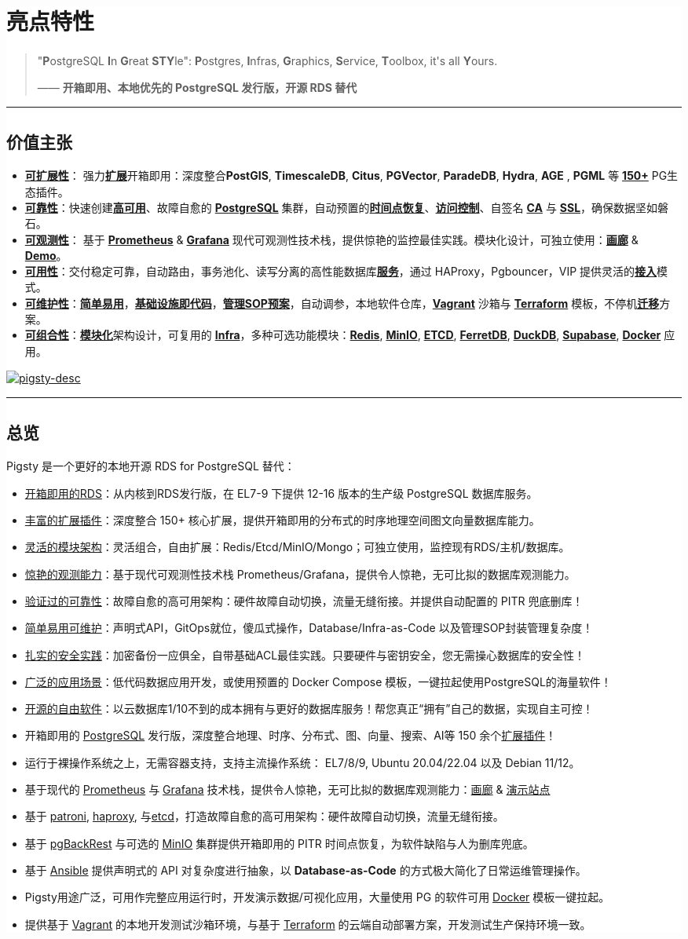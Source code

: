 # 亮点特性

> "**P**ostgreSQL **I**n **G**reat **STY**le": **P**ostgres, **I**nfras, **G**raphics, **S**ervice, **T**oolbox, it's all **Y**ours.
>
> —— **开箱即用、本地优先的 PostgreSQL 发行版，开源 RDS 替代**


----------------

## 价值主张

- [**可扩展性**](https://repo.pigsty.cc/img/pigsty-extension.jpg)： 强力[**扩展**](PGSQL-EXTENSION)开箱即用：深度整合**PostGIS**, **TimescaleDB**, **Citus**, **PGVector**, **ParadeDB**, **Hydra**, **AGE** , **PGML** 等 [**150+**](PGSQL-EXTENSION#扩展列表) PG生态插件。
- [**可靠性**](https://repo.pigsty.cc/img/pigsty-arch.jpg)：快速创建[**高可用**](PGSQL-ARCH#高可用)、故障自愈的 [**PostgreSQL**](PGSQL) 集群，自动预置的[**时间点恢复**](PGSQL-ARCH#时间点恢复)、[**访问控制**](PGSQL-ACL)、自签名 [**CA**](PARAM#ca) 与 [**SSL**](SECURITY)，确保数据坚如磐石。
- [**可观测性**](https://repo.pigsty.cc/img/pigsty-dashboard.jpg)： 基于 [**Prometheus**](INFRA#prometheus) & [**Grafana**](INFRA#grafana) 现代可观测性技术栈，提供惊艳的监控最佳实践。模块化设计，可独立使用：[**画廊**](https://github.com/Vonng/pigsty/wiki/Gallery) & [**Demo**](https://demo.pigsty.cc)。
- [**可用性**](https://repo.pigsty.cc/img/pgsql-ha.jpg)：交付稳定可靠，自动路由，事务池化、读写分离的高性能数据库[**服务**](PGSQL-SVC#默认服务)，通过 HAProxy，Pgbouncer，VIP 提供灵活的[**接入**](PGSQL-SVC#接入服务)模式。
- [**可维护性**](https://repo.pigsty.cc/img/pigsty-iac.jpg)：[**简单易用**](INSTALL)，[**基础设施即代码**](PGSQL-CONF)，[**管理SOP预案**](PGSQL-ADMIN)，自动调参，本地软件仓库，[**Vagrant**](PROVISION#vagrant) 沙箱与 [**Terraform**](PROVISION#terraform) 模板，不停机[**迁移**](PGSQL-MIGRATION)方案。
- [**可组合性**](https://repo.pigsty.cc/img/pigsty-sandbox.jpg)：[**模块化**](ARCH#模块)架构设计，可复用的 [**Infra**](INFRA)，多种可选功能模块：[**Redis**](REDIS), [**MinIO**](MINIO), [**ETCD**](ETCD), [**FerretDB**](MONGO), [**DuckDB**](https://github.com/Vonng/pigsty/tree/master/app/duckdb), [**Supabase**](https://github.com/Vonng/pigsty/tree/master/app/supabase), [**Docker**](APP) 应用。

[![pigsty-desc](https://repo.pigsty.cc/img/pigsty-intro.jpg)](https://repo.pigsty.cc/img/pigsty-intro.png)


----------------

## 总览

Pigsty 是一个更好的本地开源 RDS for PostgreSQL 替代：

- [开箱即用的RDS](#开箱即用的rds)：从内核到RDS发行版，在 EL7-9 下提供 12-16 版本的生产级 PostgreSQL 数据库服务。
- [丰富的扩展插件](#丰富的扩展插件)：深度整合 150+ 核心扩展，提供开箱即用的分布式的时序地理空间图文向量数据库能力。
- [灵活的模块架构](#灵活的模块架构)：灵活组合，自由扩展：Redis/Etcd/MinIO/Mongo；可独立使用，监控现有RDS/主机/数据库。
- [惊艳的观测能力](#惊艳的观测能力)：基于现代可观测性技术栈 Prometheus/Grafana，提供令人惊艳，无可比拟的数据库观测能力。
- [验证过的可靠性](#验证过的可靠性)：故障自愈的高可用架构：硬件故障自动切换，流量无缝衔接。并提供自动配置的 PITR 兜底删库！
- [简单易用可维护](#简单易用可维护)：声明式API，GitOps就位，傻瓜式操作，Database/Infra-as-Code 以及管理SOP封装管理复杂度！
- [扎实的安全实践](#扎实的安全实践)：加密备份一应俱全，自带基础ACL最佳实践。只要硬件与密钥安全，您无需操心数据库的安全性！
- [广泛的应用场景](#广泛的应用场景)：低代码数据应用开发，或使用预置的 Docker Compose 模板，一键拉起使用PostgreSQL的海量软件！
- [开源的自由软件](#开源的自由软件)：以云数据库1/10不到的成本拥有与更好的数据库服务！帮您真正“拥有”自己的数据，实现自主可控！

- 开箱即用的 [PostgreSQL](https://www.postgresql.org/) 发行版，深度整合地理、时序、分布式、图、向量、搜索、AI等 150 余个[扩展插件](PGSQL-EXTENSION)！
- 运行于裸操作系统之上，无需容器支持，支持主流操作系统： EL7/8/9, Ubuntu 20.04/22.04 以及 Debian 11/12。
- 基于现代的 [Prometheus](https://prometheus.io/) 与 [Grafana](https://grafana.com/) 技术栈，提供令人惊艳，无可比拟的数据库观测能力：[画廊](https://github.com/Vonng/pigsty/wiki/Gallery) & [演示站点](https://demo.pigsty.cc)
- 基于 [patroni](https://patroni.readthedocs.io/en/latest/), [haproxy](http://www.haproxy.org/), 与[etcd](https://etcd.io/)，打造故障自愈的高可用架构：硬件故障自动切换，流量无缝衔接。
- 基于 [pgBackRest](https://pgbackrest.org/) 与可选的 [MinIO](https://min.io/) 集群提供开箱即用的 PITR 时间点恢复，为软件缺陷与人为删库兜底。
- 基于 [Ansible](https://www.ansible.com/) 提供声明式的 API 对复杂度进行抽象，以 **Database-as-Code** 的方式极大简化了日常运维管理操作。
- Pigsty用途广泛，可用作完整应用运行时，开发演示数据/可视化应用，大量使用 PG 的软件可用 [Docker](https://www.docker.com/) 模板一键拉起。
- 提供基于 [Vagrant](https://www.vagrantup.com/) 的本地开发测试沙箱环境，与基于 [Terraform](https://www.terraform.io/) 的云端自动部署方案，开发测试生产保持环境一致。